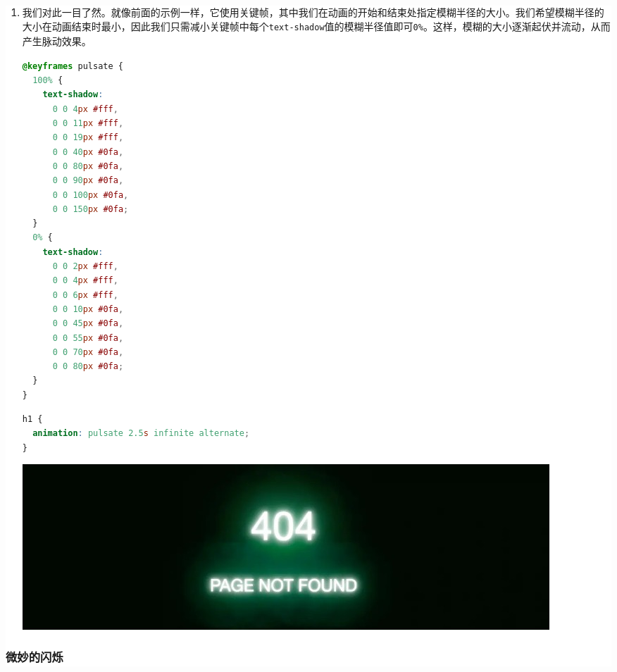 1. 我们对此一目了然。就像前面的示例一样，它使用关键帧，其中我们在动画的开始和结束处指定模糊半径的大小。我们希望模糊半径的大小在动画结束时最小，因此我们只需减小关键帧中每个`text-shadow`值的模糊半径值即可`0%`。这样，模糊的大小逐渐起伏并流动，从而产生脉动效果。

   ```css
   @keyframes pulsate {
     100% {
       text-shadow:
         0 0 4px #fff,
         0 0 11px #fff,
         0 0 19px #fff,
         0 0 40px #0fa,
         0 0 80px #0fa,
         0 0 90px #0fa,
         0 0 100px #0fa,
         0 0 150px #0fa;
     }
     0% {
       text-shadow:
         0 0 2px #fff,
         0 0 4px #fff,
         0 0 6px #fff,
         0 0 10px #0fa,
         0 0 45px #0fa,
         0 0 55px #0fa,
         0 0 70px #0fa,
         0 0 80px #0fa;
     }
   }
   ```

   ```css
   h1 {
     animation: pulsate 2.5s infinite alternate;     
   }
   ```

   ![](images/03.jpeg)



### 微妙的闪烁
